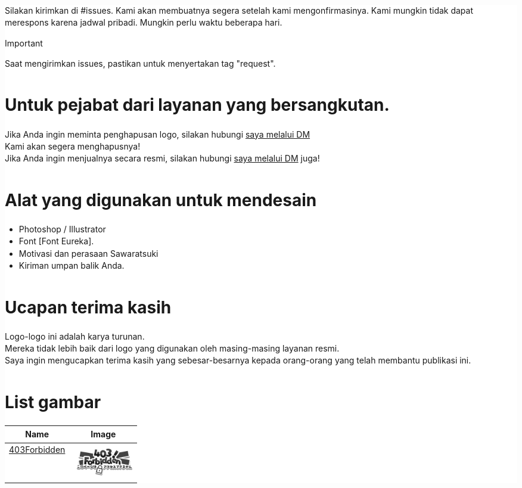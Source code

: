 Silakan kirimkan di #issues. Kami akan membuatnya segera setelah kami mengonfirmasinya.
Kami mungkin tidak dapat merespons karena jadwal pribadi. Mungkin perlu waktu beberapa hari.

> [!IMPORTANT]  
> Saat mengirimkan issues, pastikan untuk menyertakan tag "request".

# Untuk pejabat dari layanan yang bersangkutan.

Jika Anda ingin meminta penghapusan logo, silakan hubungi [saya melalui DM](https://x.com/sawaratsuki1004)  
Kami akan segera menghapusnya!  
Jika Anda ingin menjualnya secara resmi, silakan hubungi [saya melalui DM](https://x.com/sawaratsuki1004) juga!

# Alat yang digunakan untuk mendesain

- Photoshop / Illustrator
- Font [Font Eureka].
- Motivasi dan perasaan Sawaratsuki
- Kiriman umpan balik Anda.

# Ucapan terima kasih

Logo-logo ini adalah karya turunan.  
Mereka tidak lebih baik dari logo yang digunakan oleh masing-masing layanan resmi.  
Saya ingin mengucapkan terima kasih yang sebesar-besarnya kepada orang-orang yang telah membantu publikasi ini.

# List gambar



| Name                                                                                     | Image                                                                                                                                                                                                                                                                                                                                                     |
| ---------------------------------------------------------------------------------------- | --------------------------------------------------------------------------------------------------------------------------------------------------------------------------------------------------------------------------------------------------------------------------------------------------------------------------------------------------------- |
| [403Forbidden](/403Forbidden)                                                            | <img src="../403Forbidden/Forbidden.png" alt="Forbidden" width="100" />                                                                                                                                                                                                                                                                                   |